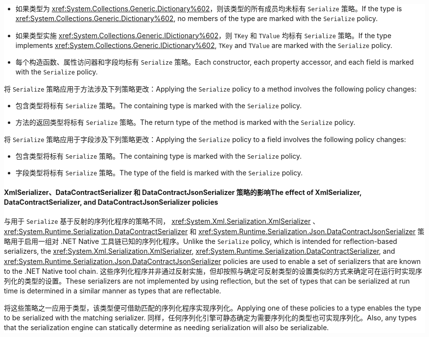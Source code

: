 - <span data-ttu-id="1d367-383">如果类型为 <xref:System.Collections.Generic.Dictionary%602>，则该类型的所有成员均未标有 `Serialize` 策略。</span><span class="sxs-lookup"><span data-stu-id="1d367-383">If the type is <xref:System.Collections.Generic.Dictionary%602>, no members of the type are marked with the `Serialize` policy.</span></span>

- <span data-ttu-id="1d367-384">如果类型实施 <xref:System.Collections.Generic.IDictionary%602>，则 `TKey` 和 `TValue` 均标有 `Serialize` 策略。</span><span class="sxs-lookup"><span data-stu-id="1d367-384">If the type implements <xref:System.Collections.Generic.IDictionary%602>, `TKey` and `TValue` are marked with the `Serialize` policy.</span></span>

- <span data-ttu-id="1d367-385">每个构造函数、属性访问器和字段均标有 `Serialize` 策略。</span><span class="sxs-lookup"><span data-stu-id="1d367-385">Each constructor, each property accessor, and each field is marked with the `Serialize` policy.</span></span>

<span data-ttu-id="1d367-386">将 `Serialize` 策略应用于方法涉及下列策略更改：</span><span class="sxs-lookup"><span data-stu-id="1d367-386">Applying the `Serialize` policy to a method involves the following policy changes:</span></span>

- <span data-ttu-id="1d367-387">包含类型将标有 `Serialize` 策略。</span><span class="sxs-lookup"><span data-stu-id="1d367-387">The containing type is marked with the `Serialize` policy.</span></span>

- <span data-ttu-id="1d367-388">方法的返回类型将标有 `Serialize` 策略。</span><span class="sxs-lookup"><span data-stu-id="1d367-388">The return type of the method is marked with the `Serialize` policy.</span></span>

<span data-ttu-id="1d367-389">将 `Serialize` 策略应用于字段涉及下列策略更改：</span><span class="sxs-lookup"><span data-stu-id="1d367-389">Applying the `Serialize` policy to a field involves the following policy changes:</span></span>

- <span data-ttu-id="1d367-390">包含类型将标有 `Serialize` 策略。</span><span class="sxs-lookup"><span data-stu-id="1d367-390">The containing type is marked with the `Serialize` policy.</span></span>

- <span data-ttu-id="1d367-391">字段类型将标有 `Serialize` 策略。</span><span class="sxs-lookup"><span data-stu-id="1d367-391">The type of the field is marked with the `Serialize` policy.</span></span>

#### <a name="the-effect-of-xmlserializer-datacontractserializer-and-datacontractjsonserializer-policies"></a><span data-ttu-id="1d367-392">XmlSerializer、DataContractSerializer 和 DataContractJsonSerializer 策略的影响</span><span class="sxs-lookup"><span data-stu-id="1d367-392">The effect of XmlSerializer, DataContractSerializer, and DataContractJsonSerializer policies</span></span>

<span data-ttu-id="1d367-393">与用于 `Serialize` 基于反射的序列化程序的策略不同， <xref:System.Xml.Serialization.XmlSerializer> 、 <xref:System.Runtime.Serialization.DataContractSerializer> 和 <xref:System.Runtime.Serialization.Json.DataContractJsonSerializer> 策略用于启用一组对 .NET Native 工具链已知的序列化程序。</span><span class="sxs-lookup"><span data-stu-id="1d367-393">Unlike the `Serialize` policy, which is intended for reflection-based serializers, the <xref:System.Xml.Serialization.XmlSerializer>, <xref:System.Runtime.Serialization.DataContractSerializer>, and <xref:System.Runtime.Serialization.Json.DataContractJsonSerializer> policies are used to enable a set of serializers that are known to the .NET Native tool chain.</span></span> <span data-ttu-id="1d367-394">这些序列化程序并非通过反射实施，但却按照与确定可反射类型的设置类似的方式来确定可在运行时实现序列化的类型的设置。</span><span class="sxs-lookup"><span data-stu-id="1d367-394">These serializers are not implemented by using reflection, but the set of types that can be serialized at run time is determined in a similar manner as types that are reflectable.</span></span>

<span data-ttu-id="1d367-395">将这些策略之一应用于类型，该类型便可借助匹配的序列化程序实现序列化。</span><span class="sxs-lookup"><span data-stu-id="1d367-395">Applying one of these policies to a type enables the type to be serialized with the matching serializer.</span></span> <span data-ttu-id="1d367-396">同样，任何序列化引擎可静态确定为需要序列化的类型也可实现序列化。</span><span class="sxs-lookup"><span data-stu-id="1d367-396">Also, any types that the serialization engine can statically determine as needing serialization will also be serializable.</span></span>
